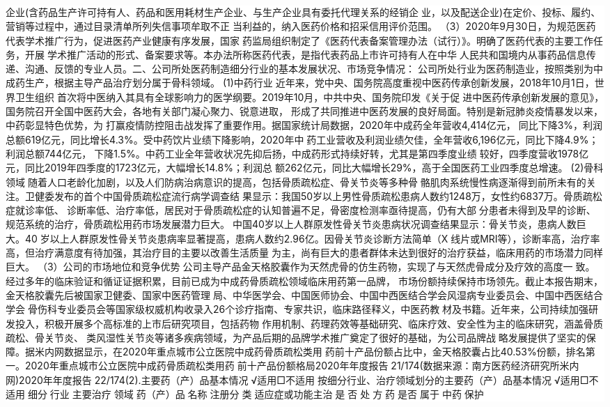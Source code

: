 企业(含药品生产许可持有人、药品和医用耗材生产企业、与生产企业具有委托代理关系的经销企
业，以及配送企业)在定价、投标、履约、营销等过程中，通过目录清单所列失信事项牟取不正
当利益的，纳入医药价格和招采信用评价范围。
（3）2020年9月30日，为规范医药代表学术推广行为，促进医药产业健康有序发展，国家
药监局组织制定了《医药代表备案管理办法（试行）》。明确了医药代表的主要工作任务，开展
学术推广活动的形式、备案要求等。本办法所称医药代表，是指代表药品上市许可持有人在中华
人民共和国境内从事药品信息传递、沟通、反馈的专业人员。二、公司所处医药制造细分行业的基本发展状况、市场竞争情况：
公司所处行业为医药制造业，按照类别为中成药生产，根据主导产品治疗划分属于骨科领域。
(1)中药行业
近年来，党中央、国务院高度重视中医药传承创新发展，2018年10月1日，世界卫生组织
首次将中医纳入其具有全球影响力的医学纲要。2019年10月，中共中央、国务院印发《关于促
进中医药传承创新发展的意见》，国务院召开全国中医药大会，各地有关部门凝心聚力、锐意进取，
形成了共同推进中医药发展的良好局面。特别是新冠肺炎疫情暴发以来，中药彰显特色优势，为
打赢疫情防控阻击战发挥了重要作用。据国家统计局数据，2020年中成药全年营收4,414亿元，
同比下降3%，利润总额619亿元，同比增长4.3%。受中药饮片业绩下降影响，2020年中
药工业营收及利润业绩欠佳，全年营收6,196亿元，同比下降4.9%；利润总额744亿元，
下降1.5%。中药工业全年营收状况先抑后扬，中成药形式持续好转，尤其是第四季度业绩
较好，四季度营收1978亿元，同比2019年四季度的1723亿元，大幅增长14.8%；利润总
额262亿元，同比大幅增长29%，高于全国医药工业四季度总增速。
(2)骨科领域
随着人口老龄化加剧，以及人们防病治病意识的提高，包括骨质疏松症、骨关节炎等多种骨
骼肌肉系统慢性病逐渐得到前所未有的关注。卫健委发布的首个中国骨质疏松症流行病学调查结
果显示：我国50岁以上男性骨质疏松患病人数约1248万，女性约6837万。骨质疏松症就诊率低、
诊断率低、治疗率低，居民对于骨质疏松症的认知普遍不足，骨密度检测率亟待提高，仍有大部
分患者未得到及早的诊断、规范系统的治疗，骨质疏松用药市场发展潜力巨大。
中国40岁以上人群原发性骨关节炎患病状况调查结果显示：骨关节炎，患病人数巨大。40
岁以上人群原发性骨关节炎患病率显著提高，患病人数约2.96亿。因骨关节炎诊断方法简单（X
线片或MRI等），诊断率高，治疗率高，但治疗满意度有待加强，其治疗目的主要以改善生活质量
为主，尚有巨大的患者群体未达到很好的治疗获益，临床用药的市场潜力同样巨大。
（3）公司的市场地位和竞争优势
公司主导产品金天格胶囊作为天然虎骨的仿生药物，实现了与天然虎骨成分及疗效的高度一
致。经过多年的临床验证和循证证据积累，目前已成为中成药骨质疏松领域临床用药第一品牌，
市场份额持续保持市场领先。截止本报告期末，金天格胶囊先后被国家卫健委、国家中医药管理
局、中华医学会、中国医师协会、中国中西医结合学会风湿病专业委员会、中国中西医结合学会
骨伤科专业委员会等国家级权威机构收录入26个诊疗指南、专家共识，临床路径释义，中医药教
材及书籍。近年来，公司持续加强研发投入，积极开展多个高标准的上市后研究项目，包括药物
作用机制、药理药效等基础研究、临床疗效、安全性为主的临床研究，涵盖骨质疏松、骨关节炎、
类风湿性关节炎等诸多疾病领域，为产品后期的品牌学术推广奠定了很好的基础，为公司品牌战
略发展提供了坚实的保障。据米内网数据显示，在2020年重点城市公立医院中成药骨质疏松类用
药前十产品份额占比中，金天格胶囊占比40.53%份额，排名第一。2020年重点城市公立医院中成药骨质疏松类用药
前十产品份额格局2020年年度报告
21/174(数据来源：南方医药经济研究所米内网)2020年年度报告
22/174(2).主要药（产）品基本情况
√适用□不适用
按细分行业、治疗领域划分的主要药（产）品基本情况
√适用□不适用
细分
行业
主要治疗
领域
药（产）品
名称
注册分
类
适应症或功能主治
是
否
处
方
药
是否
属于
中药
保护